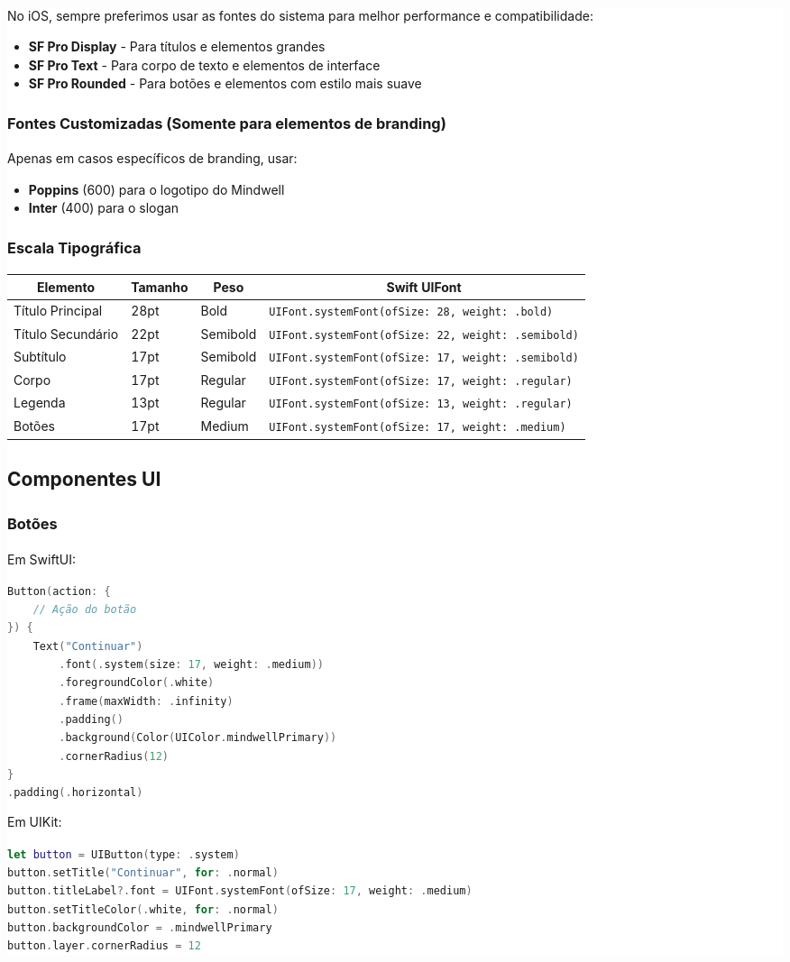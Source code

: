 No iOS, sempre preferimos usar as fontes do sistema para melhor performance e compatibilidade:

- **SF Pro Display** - Para títulos e elementos grandes
- **SF Pro Text** - Para corpo de texto e elementos de interface
- **SF Pro Rounded** - Para botões e elementos com estilo mais suave

### Fontes Customizadas (Somente para elementos de branding)

Apenas em casos específicos de branding, usar:

- **Poppins** (600) para o logotipo do Mindwell
- **Inter** (400) para o slogan

### Escala Tipográfica

| Elemento | Tamanho | Peso | Swift UIFont |
|----------|---------|------|--------------|
| Título Principal | 28pt | Bold | `UIFont.systemFont(ofSize: 28, weight: .bold)` |
| Título Secundário | 22pt | Semibold | `UIFont.systemFont(ofSize: 22, weight: .semibold)` |
| Subtítulo | 17pt | Semibold | `UIFont.systemFont(ofSize: 17, weight: .semibold)` |
| Corpo | 17pt | Regular | `UIFont.systemFont(ofSize: 17, weight: .regular)` |
| Legenda | 13pt | Regular | `UIFont.systemFont(ofSize: 13, weight: .regular)` |
| Botões | 17pt | Medium | `UIFont.systemFont(ofSize: 17, weight: .medium)` |

## Componentes UI

### Botões

Em SwiftUI:

```swift
Button(action: {
    // Ação do botão
}) {
    Text("Continuar")
        .font(.system(size: 17, weight: .medium))
        .foregroundColor(.white)
        .frame(maxWidth: .infinity)
        .padding()
        .background(Color(UIColor.mindwellPrimary))
        .cornerRadius(12)
}
.padding(.horizontal)
```

Em UIKit:

```swift
let button = UIButton(type: .system)
button.setTitle("Continuar", for: .normal)
button.titleLabel?.font = UIFont.systemFont(ofSize: 17, weight: .medium)
button.setTitleColor(.white, for: .normal)
button.backgroundColor = .mindwellPrimary
button.layer.cornerRadius = 12
```
